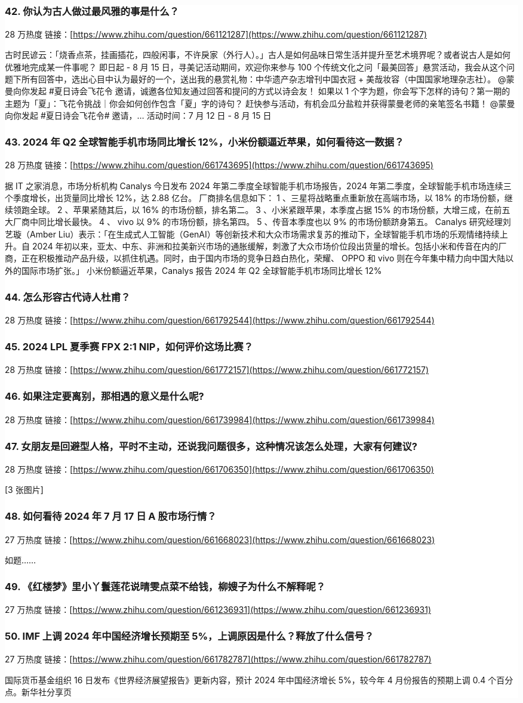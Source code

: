 ### 42. 你认为古人做过最风雅的事是什么？
28 万热度 链接：[https://www.zhihu.com/question/661121287](https://www.zhihu.com/question/661121287)

古时民谚云：「烧香点茶，挂画插花，四般闲事，不许戾家（外行人）。」古人是如何品味日常生活并提升至艺术境界呢？或者说古人是如何优雅地完成某一件事呢？ 即日起 - 8 月 15 日，寻美记活动期间，欢迎你来参与 100 个传统文化之问「最美回答」悬赏活动，我会从这个问题下所有回答中，选出心目中认为最好的一个，送出我的悬赏礼物：中华遗产杂志增刊中国衣冠 + 美哉妆容（中国国家地理杂志社）。 @蒙曼向你发起 #夏日诗会飞花令 邀请，诚邀各位知友通过回答和提问的方式以诗会友！ 如果以 1 个字为题，你会写下怎样的诗句？第一期的主题为「夏」：飞花令挑战｜你会如何创作包含「夏」字的诗句？ 赶快参与活动，有机会瓜分盐粒并获得蒙曼老师的亲笔签名书籍！ @蒙曼 向你发起 #夏日诗会飞花令# 邀请，… 活动时间：7 月 12 日 - 8 月 15 日

### 43. 2024 年 Q2 全球智能手机市场同比增长 12%，小米份额逼近苹果，如何看待这一数据？
28 万热度 链接：[https://www.zhihu.com/question/661743695](https://www.zhihu.com/question/661743695)

据 IT 之家消息，市场分析机构 Canalys 今日发布 2024 年第二季度全球智能手机市场报告，2024 年第二季度，全球智能手机市场连续三个季度增长，出货量同比增长 12%，达 2.88 亿台。 厂商排名信息如下： 1 、三星将战略重点重新放在高端市场，以 18% 的市场份额，继续领跑全球。 2 、苹果紧随其后，以 16% 的市场份额，排名第二。 3 、小米紧跟苹果，本季度占据 15% 的市场份额，大增三成，在前五大厂商中同比增长最快。 4 、 vivo 以 9% 的市场份额，排名第四。 5 、传音本季度也以 9% 的市场份额跻身第五。 Canalys 研究经理刘艺璇（Amber Liu）表示：「在生成式人工智能（GenAI）等创新技术和大众市场需求复苏的推动下，全球智能手机市场的乐观情绪持续上升。自 2024 年初以来，亚太、中东、非洲和拉美新兴市场的通胀缓解，刺激了大众市场价位段出货量的增长。包括小米和传音在内的厂商，正在积极推动产品升级，以抓住机遇。同时，由于国内市场的竞争日趋白热化，荣耀、 OPPO 和 vivo 则在今年集中精力向中国大陆以外的国际市场扩张。」 小米份额逼近苹果，Canalys 报告 2024 年 Q2 全球智能手机市场同比增长 12%

### 44. 怎么形容古代诗人杜甫？
28 万热度 链接：[https://www.zhihu.com/question/661792544](https://www.zhihu.com/question/661792544)



### 45. 2024 LPL 夏季赛 FPX 2:1 NIP，如何评价这场比赛？
28 万热度 链接：[https://www.zhihu.com/question/661772157](https://www.zhihu.com/question/661772157)



### 46. 如果注定要离别，那相遇的意义是什么呢?
28 万热度 链接：[https://www.zhihu.com/question/661739984](https://www.zhihu.com/question/661739984)



### 47. 女朋友是回避型人格，平时不主动，还说我问题很多，这种情况该怎么处理，大家有何建议?
28 万热度 链接：[https://www.zhihu.com/question/661706350](https://www.zhihu.com/question/661706350)

[3 张图片]

### 48. 如何看待 2024 年 7 月 17 日 A 股市场行情？
27 万热度 链接：[https://www.zhihu.com/question/661668023](https://www.zhihu.com/question/661668023)

如题……

### 49. 《红楼梦》里小丫鬟莲花说晴雯点菜不给钱，柳嫂子为什么不解释呢？
27 万热度 链接：[https://www.zhihu.com/question/661236931](https://www.zhihu.com/question/661236931)



### 50. IMF 上调 2024 年中国经济增长预期至 5%，上调原因是什么？释放了什么信号？
27 万热度 链接：[https://www.zhihu.com/question/661782787](https://www.zhihu.com/question/661782787)

国际货币基金组织 16 日发布《世界经济展望报告》更新内容，预计 2024 年中国经济增长 5%，较今年 4 月份报告的预期上调 0.4 个百分点。新华社分享页


